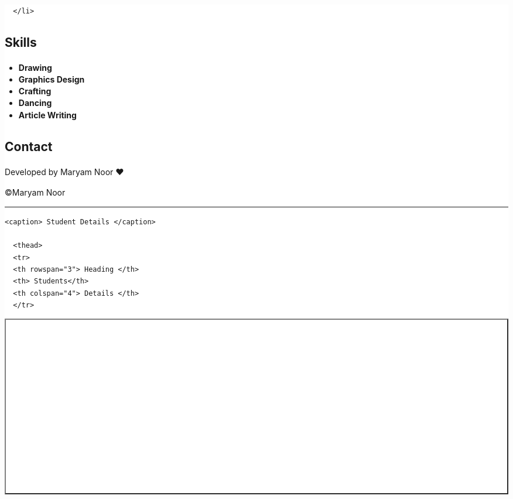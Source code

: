       </li>
   </ul>
   

   
   <h2>Skills</h2>
   <ul>
    <li>
        <b>Drawing</b>
    </li>
    <li>
        <b>Graphics Design</b>
    </li>
    <li>
        <b>Crafting</b>
    </li>
    <li>
        <b>Dancing</b>
    </li>
    <li>
        <b>Article Writing</b>
    </li>
    
   </ul>
   

   
   <h2>Contact</h2>
   <iframe src="https://www.google.com/maps/embed?
   pb=!1m18!1m12!1m3!1d3650.8619641056757!2d90.34546051467817!
   3d23.78792928457097!2m3!1f0!2f0!3f0!3m2!1i1024!2i768!4f13.1!
   3m3!1m2!1s0x3755c0ed40e415f1%3A0x1bb344391ba74cdb!2sHakim%20Pl
   aza%2C%20Mazar%20Rd%2C%20Dhaka!5e0!3m2!1sen!2sbd!4v1663342801400!5m2!1sen!2sbd" 
   width="300" 
   height="300" 
   style="border:0;" 
   allowfullscreen="" 
   loading="lazy" 
   referrerpolicy="no-referrer-when-downgrade">
   </iframe>
   

   
   <p>Developed by Maryam Noor &hearts;</p>
   <p>&copy;Maryam Noor</p>
   <hr/>

   
   <table border="2" width="600" height="300">
    
    <caption> Student Details </caption>

      <thead>
      <tr>
      <th rowspan="3"> Heading </th>
      <th> Students</th>
      <th colspan="4"> Details </th>
      </tr>
      